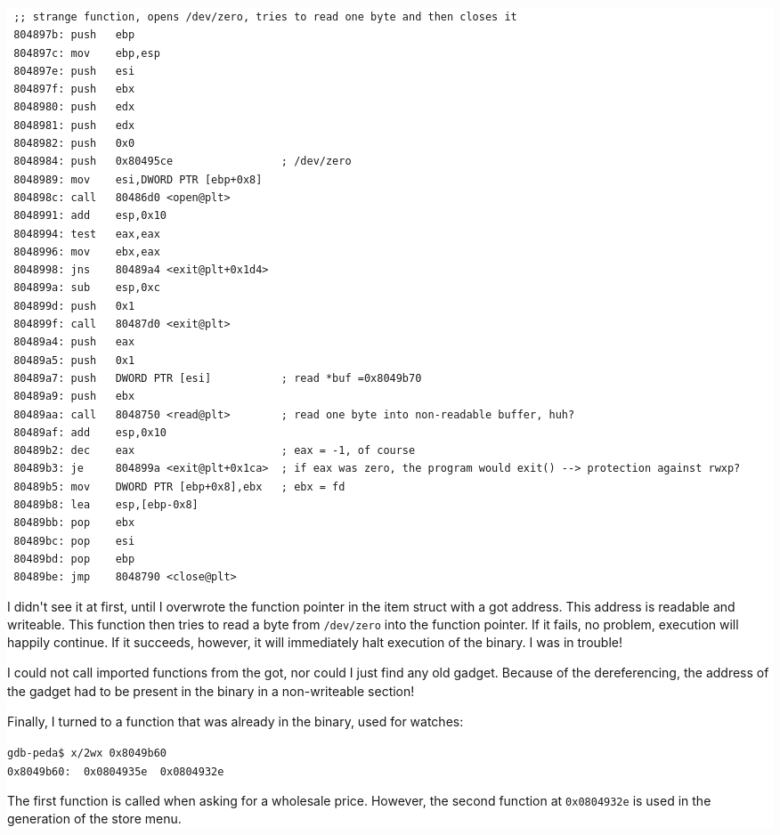 ```
 ;; strange function, opens /dev/zero, tries to read one byte and then closes it
 804897b: push   ebp
 804897c: mov    ebp,esp
 804897e: push   esi
 804897f: push   ebx
 8048980: push   edx
 8048981: push   edx
 8048982: push   0x0
 8048984: push   0x80495ce                 ; /dev/zero
 8048989: mov    esi,DWORD PTR [ebp+0x8]
 804898c: call   80486d0 <open@plt>
 8048991: add    esp,0x10
 8048994: test   eax,eax
 8048996: mov    ebx,eax
 8048998: jns    80489a4 <exit@plt+0x1d4>
 804899a: sub    esp,0xc
 804899d: push   0x1
 804899f: call   80487d0 <exit@plt>
 80489a4: push   eax
 80489a5: push   0x1
 80489a7: push   DWORD PTR [esi]           ; read *buf =0x8049b70
 80489a9: push   ebx
 80489aa: call   8048750 <read@plt>        ; read one byte into non-readable buffer, huh?
 80489af: add    esp,0x10
 80489b2: dec    eax                       ; eax = -1, of course
 80489b3: je     804899a <exit@plt+0x1ca>  ; if eax was zero, the program would exit() --> protection against rwxp?
 80489b5: mov    DWORD PTR [ebp+0x8],ebx   ; ebx = fd
 80489b8: lea    esp,[ebp-0x8]
 80489bb: pop    ebx
 80489bc: pop    esi
 80489bd: pop    ebp
 80489be: jmp    8048790 <close@plt>
```

I didn't see it at first, until I overwrote the function pointer in the item struct with a got address. This address is readable and writeable. This function then tries to read a byte from `/dev/zero` into the function pointer. If it fails, no problem, execution will happily continue. If it succeeds, however, it will immediately halt execution of the binary. I was in trouble! 

I could not call imported functions from the got, nor could I just find any old gadget. Because of the dereferencing, the address of the gadget had to be present in the binary in a non-writeable section!

Finally, I turned to a function that was already in the binary, used for watches:

```
gdb-peda$ x/2wx 0x8049b60
0x8049b60:  0x0804935e  0x0804932e
```

The first function is called when asking for a wholesale price. However, the second function at `0x0804932e` is used in the generation of the store menu. 
